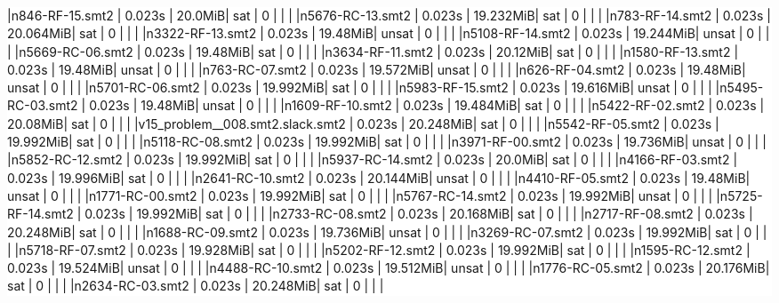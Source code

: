 |n846-RF-15.smt2                                              |    0.023s | 20.0MiB| sat | 0 |  |  |
|n5676-RC-13.smt2                                             |    0.023s | 19.232MiB| sat | 0 |  |  |
|n783-RF-14.smt2                                              |    0.023s | 20.064MiB| sat | 0 |  |  |
|n3322-RF-13.smt2                                             |    0.023s | 19.48MiB| unsat | 0 |  |  |
|n5108-RF-14.smt2                                             |    0.023s | 19.244MiB| unsat | 0 |  |  |
|n5669-RC-06.smt2                                             |    0.023s | 19.48MiB| sat | 0 |  |  |
|n3634-RF-11.smt2                                             |    0.023s | 20.12MiB| sat | 0 |  |  |
|n1580-RF-13.smt2                                             |    0.023s | 19.48MiB| unsat | 0 |  |  |
|n763-RC-07.smt2                                              |    0.023s | 19.572MiB| unsat | 0 |  |  |
|n626-RF-04.smt2                                              |    0.023s | 19.48MiB| unsat | 0 |  |  |
|n5701-RC-06.smt2                                             |    0.023s | 19.992MiB| sat | 0 |  |  |
|n5983-RF-15.smt2                                             |    0.023s | 19.616MiB| unsat | 0 |  |  |
|n5495-RC-03.smt2                                             |    0.023s | 19.48MiB| unsat | 0 |  |  |
|n1609-RF-10.smt2                                             |    0.023s | 19.484MiB| sat | 0 |  |  |
|n5422-RF-02.smt2                                             |    0.023s | 20.08MiB| sat | 0 |  |  |
|v15_problem__008.smt2.slack.smt2                             |    0.023s | 20.248MiB| sat | 0 |  |  |
|n5542-RF-05.smt2                                             |    0.023s | 19.992MiB| sat | 0 |  |  |
|n5118-RC-08.smt2                                             |    0.023s | 19.992MiB| sat | 0 |  |  |
|n3971-RF-00.smt2                                             |    0.023s | 19.736MiB| unsat | 0 |  |  |
|n5852-RC-12.smt2                                             |    0.023s | 19.992MiB| sat | 0 |  |  |
|n5937-RC-14.smt2                                             |    0.023s | 20.0MiB| sat | 0 |  |  |
|n4166-RF-03.smt2                                             |    0.023s | 19.996MiB| sat | 0 |  |  |
|n2641-RC-10.smt2                                             |    0.023s | 20.144MiB| unsat | 0 |  |  |
|n4410-RF-05.smt2                                             |    0.023s | 19.48MiB| unsat | 0 |  |  |
|n1771-RC-00.smt2                                             |    0.023s | 19.992MiB| sat | 0 |  |  |
|n5767-RC-14.smt2                                             |    0.023s | 19.992MiB| unsat | 0 |  |  |
|n5725-RF-14.smt2                                             |    0.023s | 19.992MiB| sat | 0 |  |  |
|n2733-RC-08.smt2                                             |    0.023s | 20.168MiB| sat | 0 |  |  |
|n2717-RF-08.smt2                                             |    0.023s | 20.248MiB| sat | 0 |  |  |
|n1688-RC-09.smt2                                             |    0.023s | 19.736MiB| unsat | 0 |  |  |
|n3269-RC-07.smt2                                             |    0.023s | 19.992MiB| sat | 0 |  |  |
|n5718-RF-07.smt2                                             |    0.023s | 19.928MiB| sat | 0 |  |  |
|n5202-RF-12.smt2                                             |    0.023s | 19.992MiB| sat | 0 |  |  |
|n1595-RC-12.smt2                                             |    0.023s | 19.524MiB| unsat | 0 |  |  |
|n4488-RC-10.smt2                                             |    0.023s | 19.512MiB| unsat | 0 |  |  |
|n1776-RC-05.smt2                                             |    0.023s | 20.176MiB| sat | 0 |  |  |
|n2634-RC-03.smt2                                             |    0.023s | 20.248MiB| sat | 0 |  |  |